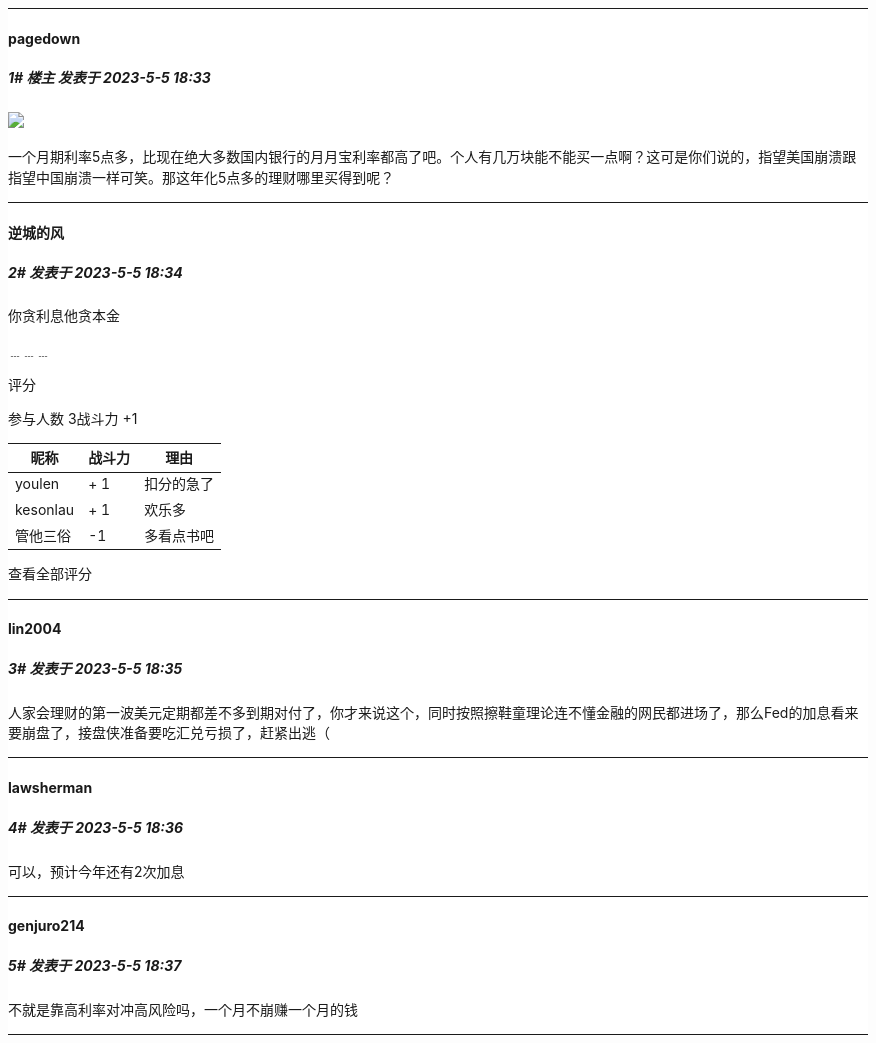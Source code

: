 
*****

####  pagedown  
##### 1#       楼主       发表于 2023-5-5 18:33

<img src="https://p.sda1.dev/11/e343dee7a29cd59b47414c41cf41c52a/CMP_20230505183102732.jpg" referrerpolicy="no-referrer">

一个月期利率5点多，比现在绝大多数国内银行的月月宝利率都高了吧。个人有几万块能不能买一点啊？这可是你们说的，指望美国崩溃跟指望中国崩溃一样可笑。那这年化5点多的理财哪里买得到呢？

*****

####  逆城的风  
##### 2#       发表于 2023-5-5 18:34

你贪利息他贪本金

﹍﹍﹍

评分

 参与人数 3战斗力 +1

|昵称|战斗力|理由|
|----|---|---|
| youlen| + 1|扣分的急了|
| kesonlau| + 1|欢乐多|
| 管他三俗|-1|多看点书吧|

查看全部评分

*****

####  lin2004  
##### 3#       发表于 2023-5-5 18:35

人家会理财的第一波美元定期都差不多到期对付了，你才来说这个，同时按照擦鞋童理论连不懂金融的网民都进场了，那么Fed的加息看来要崩盘了，接盘侠准备要吃汇兑亏损了，赶紧出逃（

*****

####  lawsherman  
##### 4#       发表于 2023-5-5 18:36

可以，预计今年还有2次加息

*****

####  genjuro214  
##### 5#       发表于 2023-5-5 18:37

不就是靠高利率对冲高风险吗，一个月不崩赚一个月的钱

*****
